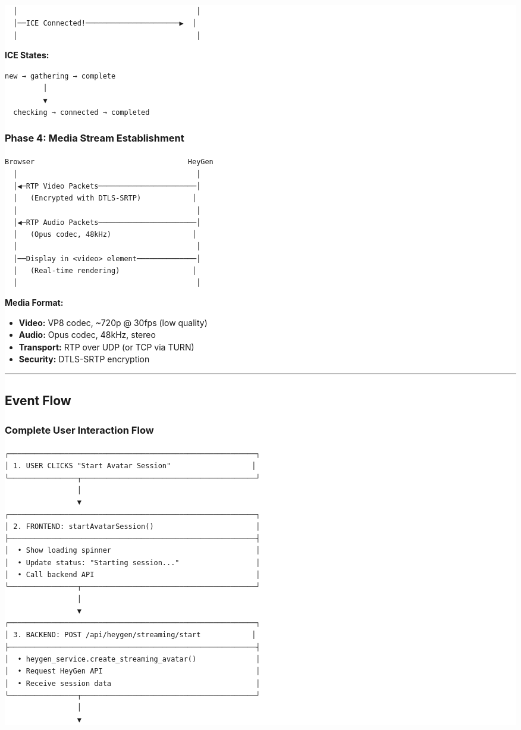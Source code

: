 ```
  │                                          │
  │──ICE Connected!──────────────────────▶  │
  │                                          │
```

**ICE States:**
```
new → gathering → complete
         │
         ▼
  checking → connected → completed
```

### Phase 4: Media Stream Establishment

```
Browser                                    HeyGen
  │                                          │
  │◀─RTP Video Packets───────────────────────│
  │   (Encrypted with DTLS-SRTP)            │
  │                                          │
  │◀─RTP Audio Packets───────────────────────│
  │   (Opus codec, 48kHz)                   │
  │                                          │
  │──Display in <video> element──────────────│
  │   (Real-time rendering)                 │
  │                                          │
```

**Media Format:**
- **Video:** VP8 codec, ~720p @ 30fps (low quality)
- **Audio:** Opus codec, 48kHz, stereo
- **Transport:** RTP over UDP (or TCP via TURN)
- **Security:** DTLS-SRTP encryption

---

## Event Flow

### Complete User Interaction Flow

```
┌──────────────────────────────────────────────────────────┐
│ 1. USER CLICKS "Start Avatar Session"                   │
└────────────────┬─────────────────────────────────────────┘
                 │
                 ▼
┌──────────────────────────────────────────────────────────┐
│ 2. FRONTEND: startAvatarSession()                        │
├──────────────────────────────────────────────────────────┤
│  • Show loading spinner                                  │
│  • Update status: "Starting session..."                  │
│  • Call backend API                                      │
└────────────────┬─────────────────────────────────────────┘
                 │
                 ▼
┌──────────────────────────────────────────────────────────┐
│ 3. BACKEND: POST /api/heygen/streaming/start            │
├──────────────────────────────────────────────────────────┤
│  • heygen_service.create_streaming_avatar()              │
│  • Request HeyGen API                                    │
│  • Receive session data                                  │
└────────────────┬─────────────────────────────────────────┘
                 │
                 ▼
```